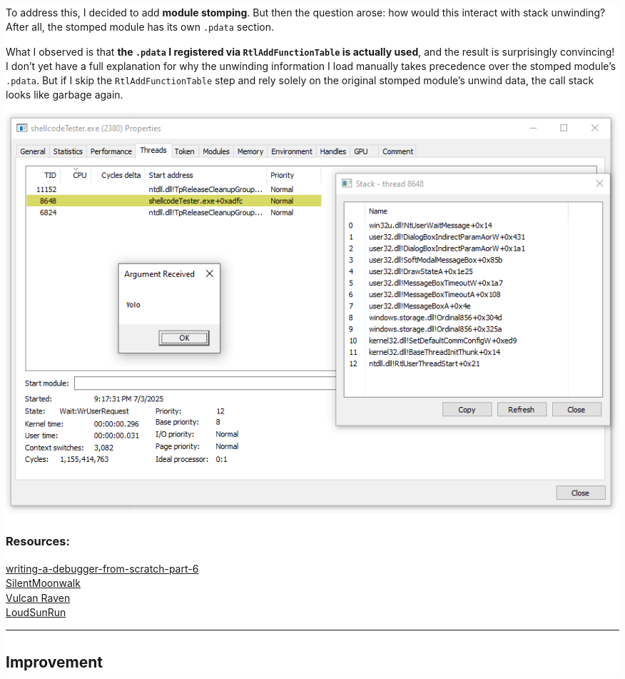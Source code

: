 To address this, I decided to add **module stomping**. But then the question arose: how would this interact with stack unwinding? After all, the stomped module has its own `.pdata` section.

What I observed is that **the `.pdata` I registered via `RtlAddFunctionTable` is actually used**, and the result is surprisingly convincing! I don’t yet have a full explanation for why the unwinding information I load manually takes precedence over the stomped module’s `.pdata`. But if I skip the `RtlAddFunctionTable` step and rely solely on the original stomped module’s unwind data, the call stack looks like garbage again.

![CleanStack](./images/CleanStack.png)


### Resources:

[writing-a-debugger-from-scratch-part-6](https://www.timdbg.com/posts/writing-a-debugger-from-scratch-part-6/)  
[SilentMoonwalk](https://github.com/klezVirus/SilentMoonwalk)  
[Vulcan Raven](https://github.com/WithSecureLabs/CallStackSpoofer/)  
[LoudSunRun](https://github.com/susMdT/LoudSunRun)  

---

## Improvement
